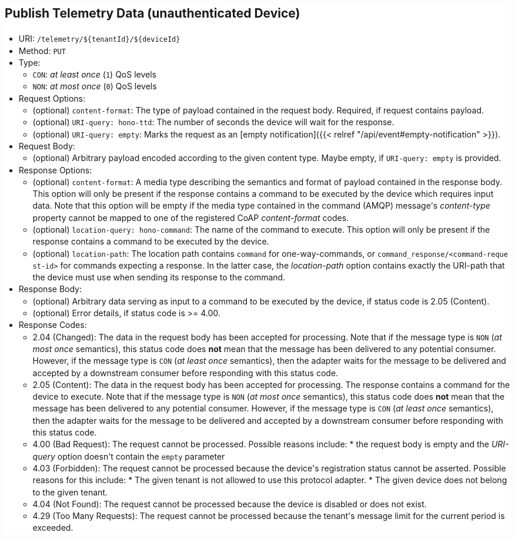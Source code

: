 ## Publish Telemetry Data (unauthenticated Device)

* URI: `/telemetry/${tenantId}/${deviceId}`
* Method: `PUT`
* Type:
  * `CON`: *at least once* (`1`) QoS levels
  * `NON`: *at most once* (`0`) QoS levels
* Request Options:
  * (optional) `content-format`: The type of payload contained in the request body. Required, if request contains payload.
  * (optional) `URI-query: hono-ttd`: The number of seconds the device will wait for the response.
  * (optional) `URI-query: empty`: Marks the request as an [empty notification]({{< relref "/api/event#empty-notification" >}}).
* Request Body:
  * (optional) Arbitrary payload encoded according to the given content type. Maybe empty, if `URI-query: empty` is provided.
* Response Options:
  * (optional) `content-format`: A media type describing the semantics and format of payload contained in the response body.
    This option will only be present if the response contains a command to be executed by the device which requires input data.
    Note that this option will be empty if the media type contained in the command (AMQP) message's *content-type* property cannot
    be mapped to one of the registered CoAP *content-format* codes.
  * (optional) `location-query: hono-command`: The name of the command to execute.
    This option will only be present if the response contains a command to be executed by the device.
  * (optional) `location-path`: The location path contains `command` for one-way-commands,
    or `command_response/<command-request-id>` for commands expecting  a response.
    In the latter case, the *location-path* option contains exactly the URI-path that the device must use when sending its
    response to the command.
* Response Body:
  * (optional) Arbitrary data serving as input to a command to be executed by the device, if status code is 2.05 (Content).
  * (optional) Error details, if status code is >= 4.00.
* Response Codes:
  * 2.04 (Changed): The data in the request body has been accepted for processing.
    Note that if the message type is `NON` (*at most once* semantics), this status code does **not** mean that the message has been
    delivered to any potential consumer. However, if the message type is `CON` (*at least once* semantics), then the adapter waits
    for the message to be delivered and accepted by a downstream consumer before responding with this status code.
  * 2.05 (Content): The data in the request body has been accepted for processing. The response contains a command for the device to execute.
    Note that if the message type is `NON` (*at most once* semantics), this status code does **not** mean that the message has been
    delivered to any potential consumer. However, if the message type is `CON` (*at least once* semantics), then the adapter waits
    for the message to be delivered and accepted by a downstream consumer before responding with this status code.
  * 4.00 (Bad Request): The request cannot be processed. Possible reasons include:
         * the request body is empty and the *URI-query* option doesn't contain the `empty` parameter
  * 4.03 (Forbidden): The request cannot be processed because the device's registration status cannot be asserted.
    Possible reasons for this include:
        * The given tenant is not allowed to use this protocol adapter.
        * The given device does not belong to the given tenant.
  * 4.04 (Not Found): The request cannot be processed because the device is disabled or does not exist.
  * 4.29 (Too Many Requests): The request cannot be processed because the tenant's message limit for the current period is exceeded.